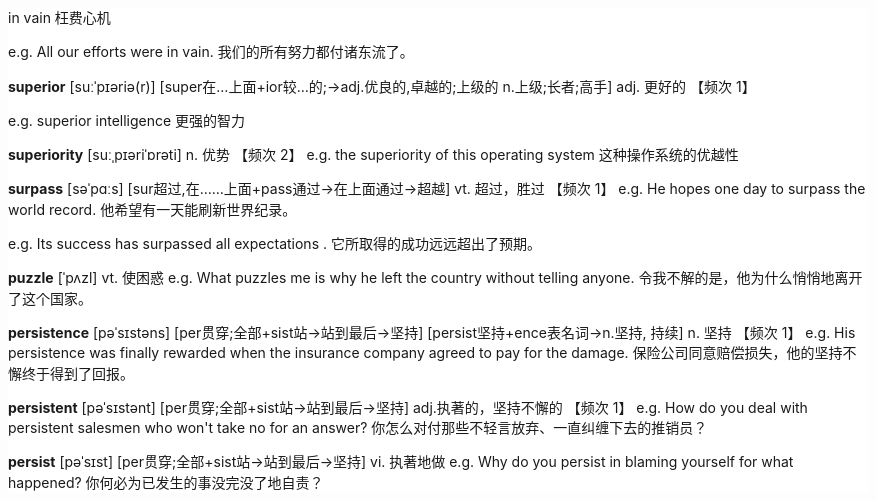 in vain 枉费心机
 
 e.g. All our efforts were in vain. 
 我们的所有努力都付诸东流了。
 
 **superior**
 [suːˈpɪəriə(r)]
 [super在…上面+ior较…的;→adj.优良的,卓越的;上级的 n.上级;长者;高手]
 adj. 更好的 【频次 1】
 
 e.g. superior intelligence 
 更强的智力
 
 **superiority**
 [suːˌpɪəriˈɒrəti]
 n. 优势 【频次 2】
 e.g. the superiority of this operating system
  这种操作系统的优越性
  
  
 **surpass**
 [səˈpɑːs]
 [sur超过,在……上面+pass通过→在上面通过→超越]
 vt. 超过，胜过 【频次 1】
 e.g. He hopes one day to surpass the world record.
  他希望有一天能刷新世界纪录。
  
 e.g. Its success has surpassed all expectations .
  它所取得的成功远远超出了预期。
  
 **puzzle**
 [ˈpʌzl]
 vt. 使困惑
 e.g. What puzzles me is why he left the country without telling anyone.
  令我不解的是，他为什么悄悄地离开了这个国家。
  
 **persistence**
 [pəˈsɪstəns]
 [per贯穿;全部+sist站→站到最后→坚持]
 [persist坚持+ence表名词→n.坚持, 持续]
 n. 坚持 【频次 1】
 e.g. His persistence was finally rewarded when the insurance company agreed to pay for the damage.
  保险公司同意赔偿损失，他的坚持不懈终于得到了回报。
  
  
 **persistent**
 [pəˈsɪstənt]
[per贯穿;全部+sist站→站到最后→坚持]
 adj.执著的，坚持不懈的 【频次 1】
 e.g. How do you deal with persistent salesmen who won't take no for an answer?
  你怎么对付那些不轻言放弃、一直纠缠下去的推销员？
  
  
 **persist**
 [pəˈsɪst]
 [per贯穿;全部+sist站→站到最后→坚持]
 vi. 执著地做
 e.g. Why do you persist in blaming yourself for what happened?
  你何必为已发生的事没完没了地自责？
  